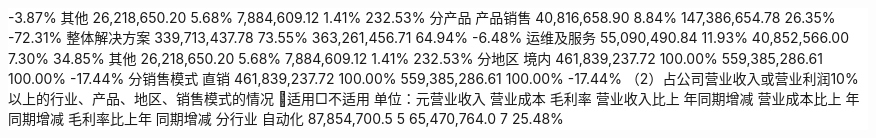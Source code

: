 -3.87%
其他
26,218,650.20
5.68%
7,884,609.12
1.41%
232.53%
分产品
产品销售
40,816,658.90
8.84%
147,386,654.78
26.35%
-72.31%
整体解决方案
339,713,437.78
73.55%
363,261,456.71
64.94%
-6.48%
运维及服务
55,090,490.84
11.93%
40,852,566.00
7.30%
34.85%
其他
26,218,650.20
5.68%
7,884,609.12
1.41%
232.53%
分地区
境内
461,839,237.72
100.00%
559,385,286.61
100.00%
-17.44%
分销售模式
直销
461,839,237.72
100.00%
559,385,286.61
100.00%
-17.44%
（2）占公司营业收入或营业利润10%以上的行业、产品、地区、销售模式的情况
适用□不适用
单位：元营业收入
营业成本
毛利率
营业收入比上
年同期增减
营业成本比上
年同期增减
毛利率比上年
同期增减
分行业
自动化
87,854,700.5
5
65,470,764.0
7
25.48%